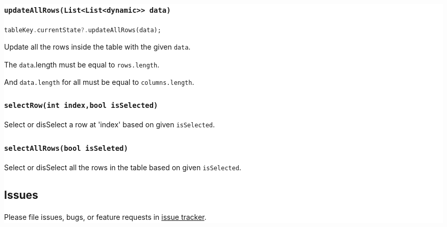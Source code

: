 ### `updateAllRows(List<List<dynamic>> data)`

```dart
tableKey.currentState?.updateAllRows(data);
```

Update all the rows inside the table with the given `data`.

The `data`.length must be equal to `rows.length`.

And `data.length` for all must be equal to `columns.length`.

### `selectRow(int index,bool isSelected)`

Select or disSelect a row at 'index' based on given `isSelected`.

### `selectAllRows(bool isSeleted)`

Select or disSelect all the rows in the table based on given `isSelected`.

## Issues

Please file issues, bugs, or feature requests in [issue tracker](https://github.com/aakash-pamnani/dynamic_table/issues).
